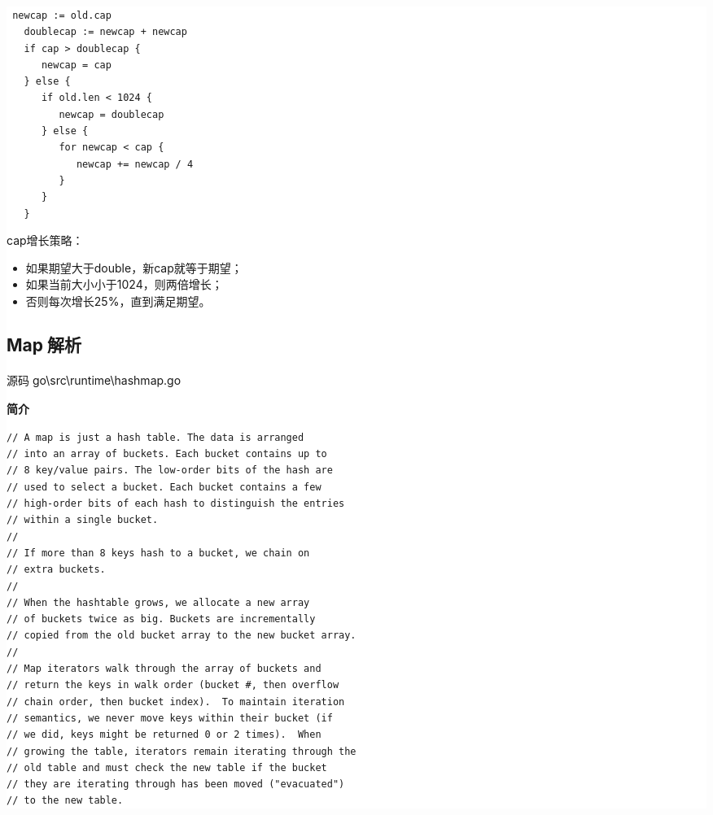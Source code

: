 ```text
 newcap := old.cap
   doublecap := newcap + newcap
   if cap > doublecap {
      newcap = cap
   } else {
      if old.len < 1024 {
         newcap = doublecap
      } else {
         for newcap < cap {
            newcap += newcap / 4
         }
      }
   }
```

cap增长策略：

* 如果期望大于double，新cap就等于期望；
* 如果当前大小小于1024，则两倍增长；
* 否则每次增长25%，直到满足期望。

## Map 解析

源码 go\src\runtime\hashmap.go

**简介**

```text
// A map is just a hash table. The data is arranged
// into an array of buckets. Each bucket contains up to
// 8 key/value pairs. The low-order bits of the hash are
// used to select a bucket. Each bucket contains a few
// high-order bits of each hash to distinguish the entries
// within a single bucket.
//
// If more than 8 keys hash to a bucket, we chain on
// extra buckets.
//
// When the hashtable grows, we allocate a new array
// of buckets twice as big. Buckets are incrementally
// copied from the old bucket array to the new bucket array.
//
// Map iterators walk through the array of buckets and
// return the keys in walk order (bucket #, then overflow
// chain order, then bucket index).  To maintain iteration
// semantics, we never move keys within their bucket (if
// we did, keys might be returned 0 or 2 times).  When
// growing the table, iterators remain iterating through the
// old table and must check the new table if the bucket
// they are iterating through has been moved ("evacuated")
// to the new table.
```
